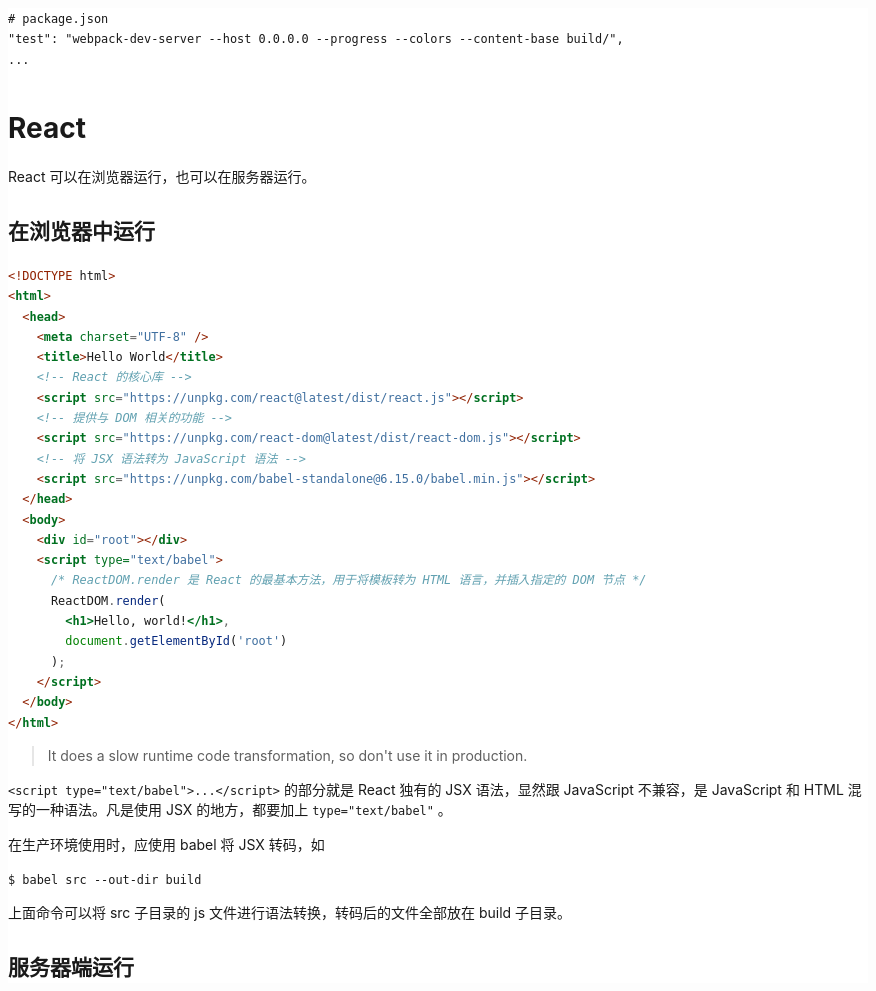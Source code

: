 ```
# package.json
"test": "webpack-dev-server --host 0.0.0.0 --progress --colors --content-base build/",
...
```


# React

React 可以在浏览器运行，也可以在服务器运行。

## 在浏览器中运行
```html
<!DOCTYPE html>
<html>
  <head>
    <meta charset="UTF-8" />
    <title>Hello World</title>
    <!-- React 的核心库 -->
    <script src="https://unpkg.com/react@latest/dist/react.js"></script>
    <!-- 提供与 DOM 相关的功能 -->
    <script src="https://unpkg.com/react-dom@latest/dist/react-dom.js"></script>
    <!-- 将 JSX 语法转为 JavaScript 语法 -->
    <script src="https://unpkg.com/babel-standalone@6.15.0/babel.min.js"></script>
  </head>
  <body>
    <div id="root"></div>
    <script type="text/babel">
      /* ReactDOM.render 是 React 的最基本方法，用于将模板转为 HTML 语言，并插入指定的 DOM 节点 */
      ReactDOM.render(
        <h1>Hello, world!</h1>,
        document.getElementById('root')
      );
    </script>
  </body>
</html>
```

> It does a slow runtime code transformation, so don't use it in production.

`<script type="text/babel">...</script>` 的部分就是 React 独有的 JSX 语法，显然跟 JavaScript 不兼容，是 JavaScript 和 HTML 混写的一种语法。凡是使用 JSX 的地方，都要加上 `type="text/babel"` 。

在生产环境使用时，应使用 babel 将 JSX 转码，如

```
$ babel src --out-dir build
```

上面命令可以将 src 子目录的 js 文件进行语法转换，转码后的文件全部放在 build 子目录。


## 服务器端运行
